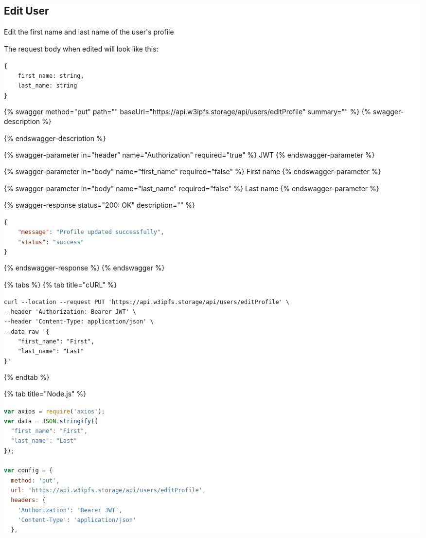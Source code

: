 ## Edit User

Edit the first name and last name of the user's profile

The request body when edited will look like this:

```
{
    first_name: string,
    last_name: string
}
```

{% swagger method="put" path="" baseUrl="https://api.w3ipfs.storage/api/users/editProfile" summary="" %}
{% swagger-description %}

{% endswagger-description %}

{% swagger-parameter in="header" name="Authorization" required="true" %}
JWT
{% endswagger-parameter %}

{% swagger-parameter in="body" name="first_name" required="false" %}
First name
{% endswagger-parameter %}

{% swagger-parameter in="body" name="last_name" required="false" %}
Last name
{% endswagger-parameter %}

{% swagger-response status="200: OK" description="" %}
```json
{
    "message": "Profile updated successfully",
    "status": "success"
}
```
{% endswagger-response %}
{% endswagger %}

{% tabs %}
{% tab title="cURL" %}
```
curl --location --request PUT 'https://api.w3ipfs.storage/api/users/editProfile' \
--header 'Authorization: Bearer JWT' \
--header 'Content-Type: application/json' \
--data-raw '{
    "first_name": "First",
    "last_name": "Last"
}'
```
{% endtab %}

{% tab title="Node.js" %}
```javascript
var axios = require('axios');
var data = JSON.stringify({
  "first_name": "First",
  "last_name": "Last"
});

var config = {
  method: 'put',
  url: 'https://api.w3ipfs.storage/api/users/editProfile',
  headers: { 
    'Authorization': 'Bearer JWT', 
    'Content-Type': 'application/json'
  },
```